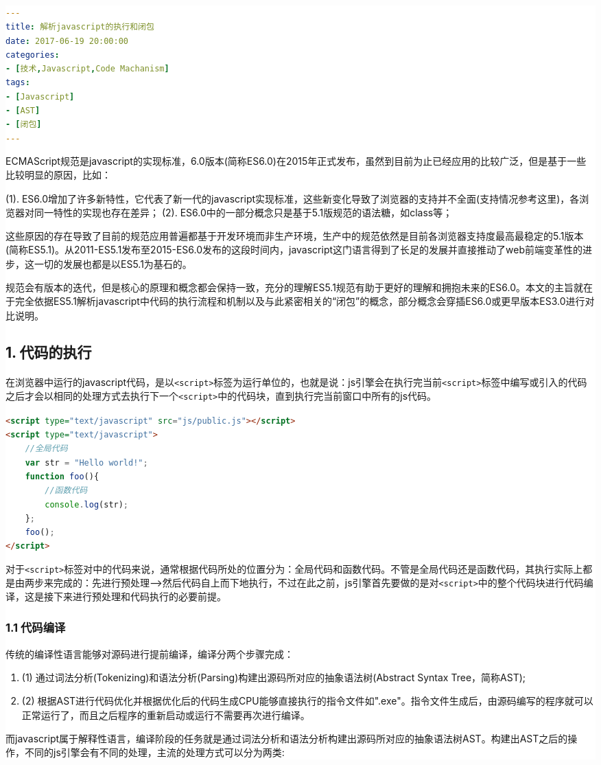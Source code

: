 ```yaml
---
title: 解析javascript的执行和闭包
date: 2017-06-19 20:00:00
categories:
- [技术,Javascript,Code Machanism]
tags:
- [Javascript]
- [AST]
- [闭包]
---
```


ECMAScript规范是javascript的实现标准，6.0版本(简称ES6.0)在2015年正式发布，虽然到目前为止已经应用的比较广泛，但是基于一些比较明显的原因，比如：

(1). ES6.0增加了许多新特性，它代表了新一代的javascript实现标准，这些新变化导致了浏览器的支持并不全面(支持情况参考这里)，各浏览器对同一特性的实现也存在差异；
(2). ES6.0中的一部分概念只是基于5.1版规范的语法糖，如class等；

这些原因的存在导致了目前的规范应用普遍都基于开发环境而非生产环境，生产中的规范依然是目前各浏览器支持度最高最稳定的5.1版本(简称ES5.1)。从2011-ES5.1发布至2015-ES6.0发布的这段时间内，javascript这门语言得到了长足的发展并直接推动了web前端变革性的进步，这一切的发展也都是以ES5.1为基石的。

规范会有版本的迭代，但是核心的原理和概念都会保持一致，充分的理解ES5.1规范有助于更好的理解和拥抱未来的ES6.0。本文的主旨就在于完全依据ES5.1解析javascript中代码的执行流程和机制以及与此紧密相关的“闭包”的概念，部分概念会穿插ES6.0或更早版本ES3.0进行对比说明。

## 1. 代码的执行

在浏览器中运行的javascript代码，是以`<script>`标签为运行单位的，也就是说：js引擎会在执行完当前`<script>`标签中编写或引入的代码之后才会以相同的处理方式去执行下一个`<script>`中的代码块，直到执行完当前窗口中所有的js代码。

```html
<script type="text/javascript" src="js/public.js"></script>
<script type="text/javascript">
    //全局代码
    var str = "Hello world!";
    function foo(){
        //函数代码
        console.log(str);
    };
    foo();
</script>
```

对于`<script>`标签对中的代码来说，通常根据代码所处的位置分为：全局代码和函数代码。不管是全局代码还是函数代码，其执行实际上都是由两步来完成的：先进行预处理-->然后代码自上而下地执行，不过在此之前，js引擎首先要做的是对`<script>`中的整个代码块进行代码编译，这是接下来进行预处理和代码执行的必要前提。

### 1.1 代码编译

传统的编译性语言能够对源码进行提前编译，编译分两个步骤完成：

1. (1) 通过词法分析(Tokenizing)和语法分析(Parsing)构建出源码所对应的抽象语法树(Abstract Syntax Tree，简称AST);

2. (2) 根据AST进行代码优化并根据优化后的代码生成CPU能够直接执行的指令文件如".exe"。指令文件生成后，由源码编写的程序就可以正常运行了，而且之后程序的重新启动或运行不需要再次进行编译。

而javascript属于解释性语言，编译阶段的任务就是通过词法分析和语法分析构建出源码所对应的抽象语法树AST。构建出AST之后的操作，不同的js引擎会有不同的处理，主流的处理方式可以分为两类:
